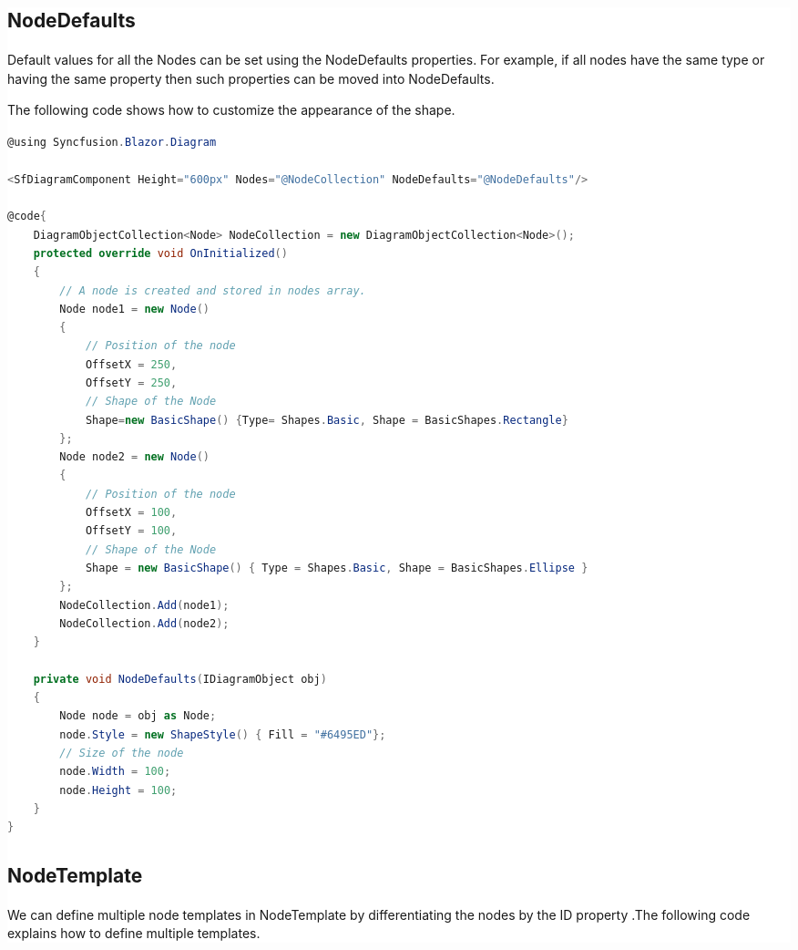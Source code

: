 ## NodeDefaults

Default values for all the Nodes can be set using the NodeDefaults properties. For example, if all nodes have the same type or having the same property then such properties can be moved into NodeDefaults.

The following code shows how to customize the appearance of the shape.

```csharp
@using Syncfusion.Blazor.Diagram

<SfDiagramComponent Height="600px" Nodes="@NodeCollection" NodeDefaults="@NodeDefaults"/>

@code{
    DiagramObjectCollection<Node> NodeCollection = new DiagramObjectCollection<Node>();
    protected override void OnInitialized()
    {
        // A node is created and stored in nodes array.
        Node node1 = new Node()
        {
            // Position of the node
            OffsetX = 250,
            OffsetY = 250,
            // Shape of the Node
            Shape=new BasicShape() {Type= Shapes.Basic, Shape = BasicShapes.Rectangle}
        };
        Node node2 = new Node()
        {
            // Position of the node
            OffsetX = 100,
            OffsetY = 100,
            // Shape of the Node
            Shape = new BasicShape() { Type = Shapes.Basic, Shape = BasicShapes.Ellipse }
        };
        NodeCollection.Add(node1);
        NodeCollection.Add(node2);
    }

    private void NodeDefaults(IDiagramObject obj)
    {
        Node node = obj as Node;
        node.Style = new ShapeStyle() { Fill = "#6495ED"};
        // Size of the node
        node.Width = 100;
        node.Height = 100;
    }
}
```

## NodeTemplate

We can define multiple node templates in NodeTemplate by differentiating the nodes by the ID property .The following code explains how to define multiple templates.
